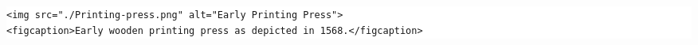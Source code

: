	<img src="./Printing-press.png" alt="Early Printing Press">
	<figcaption>Early wooden printing press as depicted in 1568.</figcaption>
</figure>
